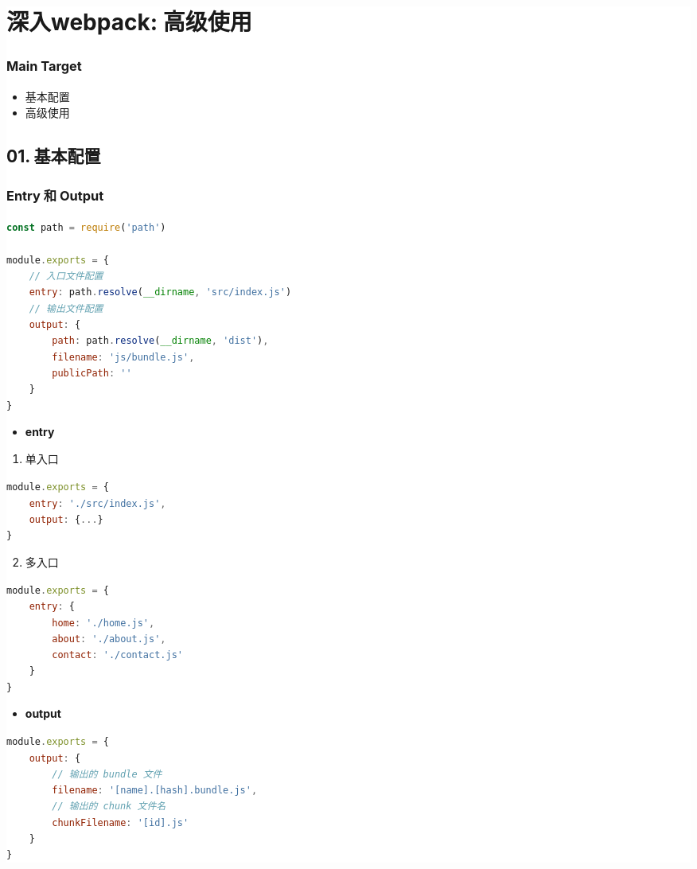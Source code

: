 # 深入webpack: 高级使用

### Main Target

+ 基本配置
+ 高级使用



## 01. 基本配置

### Entry 和 Output

```js
const path = require('path')

module.exports = {
    // 入口文件配置
    entry: path.resolve(__dirname, 'src/index.js')
    // 输出文件配置
    output: {
    	path: path.resolve(__dirname, 'dist'),
        filename: 'js/bundle.js',
        publicPath: ''
	}
}
```

+ **entry**

1. 单入口

```js
module.exports = {
    entry: './src/index.js',
    output: {...}
}
```

2. 多入口

```js
module.exports = {
    entry: {
        home: './home.js',
        about: './about.js',
        contact: './contact.js'
    }
}
```

+ **output**

```js
module.exports = {
    output: {
        // 输出的 bundle 文件
        filename: '[name].[hash].bundle.js',
        // 输出的 chunk 文件名
        chunkFilename: '[id].js'
    }
}
```
